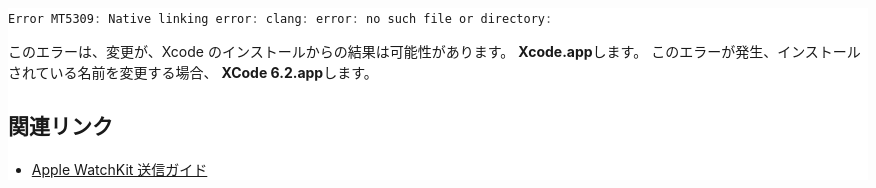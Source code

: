 ```csharp
Error MT5309: Native linking error: clang: error: no such file or directory:
```

このエラーは、変更が、Xcode のインストールからの結果は可能性があります。 **Xcode.app**します。 このエラーが発生、インストールされている名前を変更する場合、 **XCode 6.2.app**します。



## <a name="related-links"></a>関連リンク

- [Apple WatchKit 送信ガイド](https://developer.apple.com/app-store/watch/)
